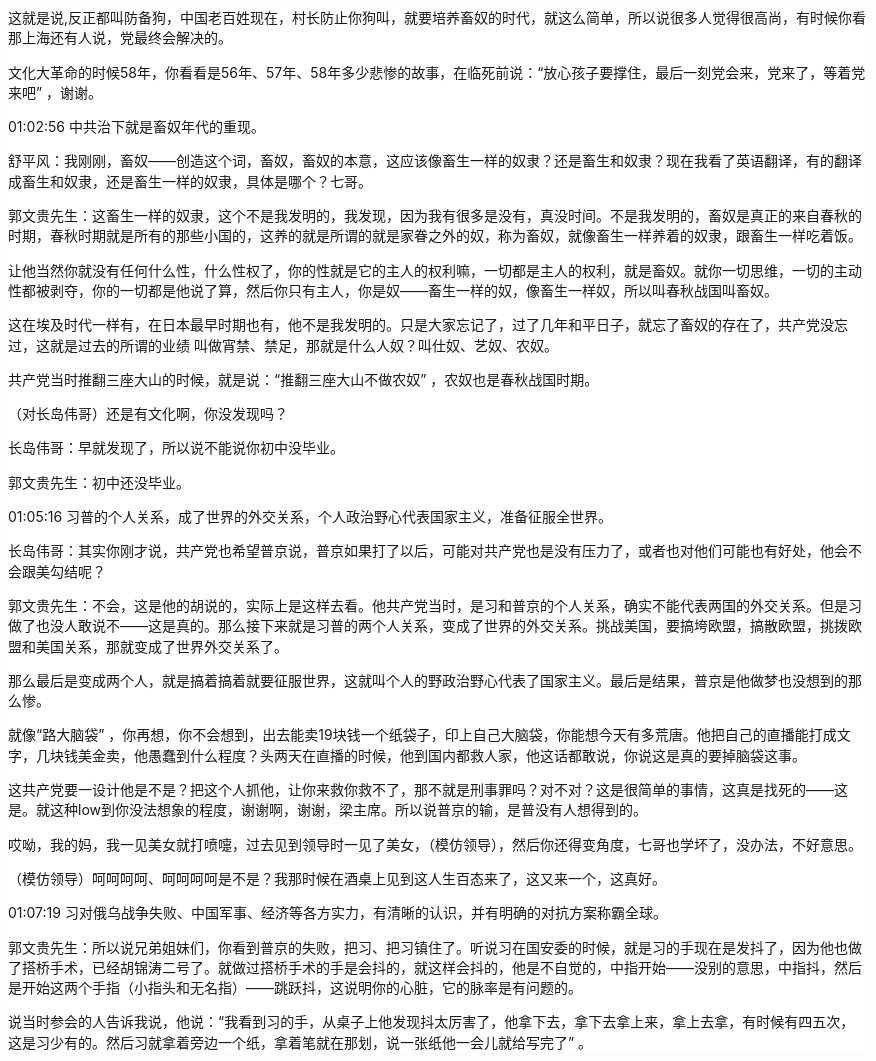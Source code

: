 这就是说,反正都叫防备狗，中国老百姓现在，村长防止你狗叫，就要培养畜奴的时代，就这么简单，所以说很多人觉得很高尚，有时候你看那上海还有人说，党最终会解决的。


文化大革命的时候58年，你看看是56年、57年、58年多少悲惨的故事，在临死前说：“放心孩子要撑住，最后一刻党会来，党来了，等着党来吧” ，谢谢。


01:02:56  中共治下就是畜奴年代的重现。

舒平风：我刚刚，畜奴——创造这个词，畜奴，畜奴的本意，这应该像畜生一样的奴隶？还是畜生和奴隶？现在我看了英语翻译，有的翻译成畜生和奴隶，还是畜生一样的奴隶，具体是哪个？七哥。


郭文贵先生：这畜生一样的奴隶，这个不是我发明的，我发现，因为我有很多是没有，真没时间。不是我发明的，畜奴是真正的来自春秋的时期，春秋时期就是所有的那些小国的，这养的就是所谓的就是家眷之外的奴，称为畜奴，就像畜生一样养着的奴隶，跟畜生一样吃着饭。


让他当然你就没有任何什么性，什么性权了，你的性就是它的主人的权利嘛，一切都是主人的权利，就是畜奴。就你一切思维，一切的主动性都被剥夺，你的一切都是他说了算，然后你只有主人，你是奴——畜生一样的奴，像畜生一样奴，所以叫春秋战国叫畜奴。


这在埃及时代一样有，在日本最早时期也有，他不是我发明的。只是大家忘记了，过了几年和平日子，就忘了畜奴的存在了，共产党没忘过，这就是过去的所谓的业绩 叫做宵禁、禁足，那就是什么人奴？叫仕奴、艺奴、农奴。


共产党当时推翻三座大山的时候，就是说：“推翻三座大山不做农奴” ，农奴也是春秋战国时期。


（对长岛伟哥）还是有文化啊，你没发现吗？


长岛伟哥：早就发现了，所以说不能说你初中没毕业。


郭文贵先生：初中还没毕业。


01:05:16  习普的个人关系，成了世界的外交关系，个人政治野心代表国家主义，准备征服全世界。

长岛伟哥：其实你刚才说，共产党也希望普京说，普京如果打了以后，可能对共产党也是没有压力了，或者也对他们可能也有好处，他会不会跟美勾结呢？


郭文贵先生：不会，这是他的胡说的，实际上是这样去看。他共产党当时，是习和普京的个人关系，确实不能代表两国的外交关系。但是习做了也没人敢说不——这是真的。那么接下来就是习普的两个人关系，变成了世界的外交关系。挑战美国，要搞垮欧盟，搞散欧盟，挑拨欧盟和美国关系，那就变成了世界外交关系了。


那么最后是变成两个人，就是搞着搞着就要征服世界，这就叫个人的野政治野心代表了国家主义。最后是结果，普京是他做梦也没想到的那么惨。


就像“路大脑袋” ，你再想，你不会想到，出去能卖19块钱一个纸袋子，印上自己大脑袋，你能想今天有多荒唐。他把自己的直播能打成文字，几块钱美金卖，他愚蠢到什么程度？头两天在直播的时候，他到国内都救人家，他这话都敢说，你说这是真的要掉脑袋这事。


这共产党要一设计他是不是？把这个人抓他，让你来救你救不了，那不就是刑事罪吗？对不对？这是很简单的事情，这真是找死的——这是。就这种low到你没法想象的程度，谢谢啊，谢谢，梁主席。所以说普京的输，是普没有人想得到的。


哎呦，我的妈，我一见美女就打喷嚏，过去见到领导时一见了美女，（模仿领导），然后你还得变角度，七哥也学坏了，没办法，不好意思。


（模仿领导）呵呵呵呵、呵呵呵呵是不是？我那时候在酒桌上见到这人生百态来了，这又来一个，这真好。


01:07:19 习对俄乌战争失败、中国军事、经济等各方实力，有清晰的认识，并有明确的对抗方案称霸全球。

郭文贵先生：所以说兄弟姐妹们，你看到普京的失败，把习、把习镇住了。听说习在国安委的时候，就是习的手现在是发抖了，因为他也做了搭桥手术，已经胡锦涛二号了。就做过搭桥手术的手是会抖的，就这样会抖的，他是不自觉的，中指开始——没别的意思，中指抖，然后是开始这两个手指（小指头和无名指）——跳跃抖，这说明你的心脏，它的脉率是有问题的。


说当时参会的人告诉我说，他说：“我看到习的手，从桌子上他发现抖太厉害了，他拿下去，拿下去拿上来，拿上去拿，有时候有四五次，这是习少有的。然后习就拿着旁边一个纸，拿着笔就在那划，说一张纸他一会儿就给写完了” 。
